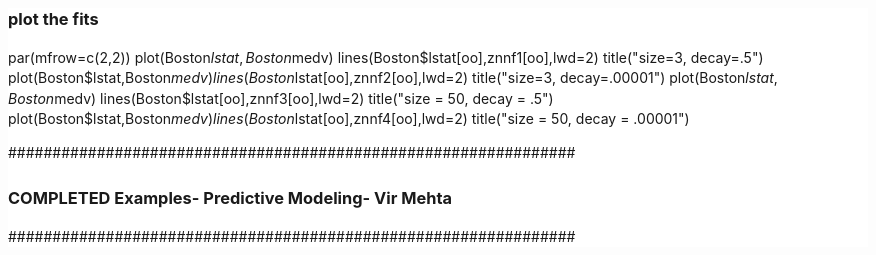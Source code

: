### plot the fits

par(mfrow=c(2,2))
plot(Boston$lstat,Boston$medv)
lines(Boston$lstat[oo],znnf1[oo],lwd=2)
title("size=3, decay=.5")
plot(Boston$lstat,Boston$medv)
lines(Boston$lstat[oo],znnf2[oo],lwd=2)
title("size=3, decay=.00001")
plot(Boston$lstat,Boston$medv)
lines(Boston$lstat[oo],znnf3[oo],lwd=2)
title("size = 50, decay = .5")
plot(Boston$lstat,Boston$medv)
lines(Boston$lstat[oo],znnf4[oo],lwd=2)
title("size = 50, decay = .00001")

################################################################

### COMPLETED Examples- Predictive Modeling- Vir Mehta ###

################################################################
